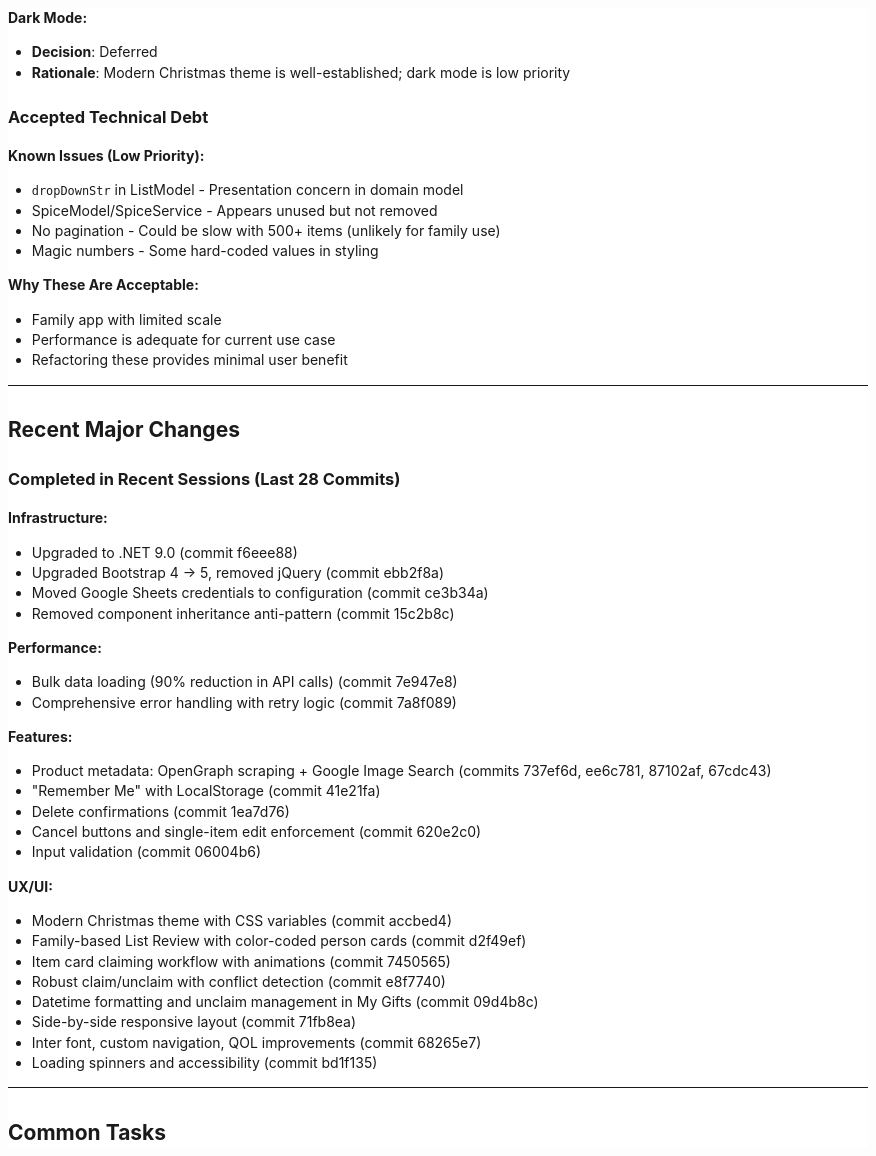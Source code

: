 **Dark Mode:**
- **Decision**: Deferred
- **Rationale**: Modern Christmas theme is well-established; dark mode is low priority

### Accepted Technical Debt

**Known Issues (Low Priority):**
- `dropDownStr` in ListModel - Presentation concern in domain model
- SpiceModel/SpiceService - Appears unused but not removed
- No pagination - Could be slow with 500+ items (unlikely for family use)
- Magic numbers - Some hard-coded values in styling

**Why These Are Acceptable:**
- Family app with limited scale
- Performance is adequate for current use case
- Refactoring these provides minimal user benefit

---

## Recent Major Changes

### Completed in Recent Sessions (Last 28 Commits)

**Infrastructure:**
- Upgraded to .NET 9.0 (commit f6eee88)
- Upgraded Bootstrap 4 → 5, removed jQuery (commit ebb2f8a)
- Moved Google Sheets credentials to configuration (commit ce3b34a)
- Removed component inheritance anti-pattern (commit 15c2b8c)

**Performance:**
- Bulk data loading (90% reduction in API calls) (commit 7e947e8)
- Comprehensive error handling with retry logic (commit 7a8f089)

**Features:**
- Product metadata: OpenGraph scraping + Google Image Search (commits 737ef6d, ee6c781, 87102af, 67cdc43)
- "Remember Me" with LocalStorage (commit 41e21fa)
- Delete confirmations (commit 1ea7d76)
- Cancel buttons and single-item edit enforcement (commit 620e2c0)
- Input validation (commit 06004b6)

**UX/UI:**
- Modern Christmas theme with CSS variables (commit accbed4)
- Family-based List Review with color-coded person cards (commit d2f49ef)
- Item card claiming workflow with animations (commit 7450565)
- Robust claim/unclaim with conflict detection (commit e8f7740)
- Datetime formatting and unclaim management in My Gifts (commit 09d4b8c)
- Side-by-side responsive layout (commit 71fb8ea)
- Inter font, custom navigation, QOL improvements (commit 68265e7)
- Loading spinners and accessibility (commit bd1f135)

---

## Common Tasks
